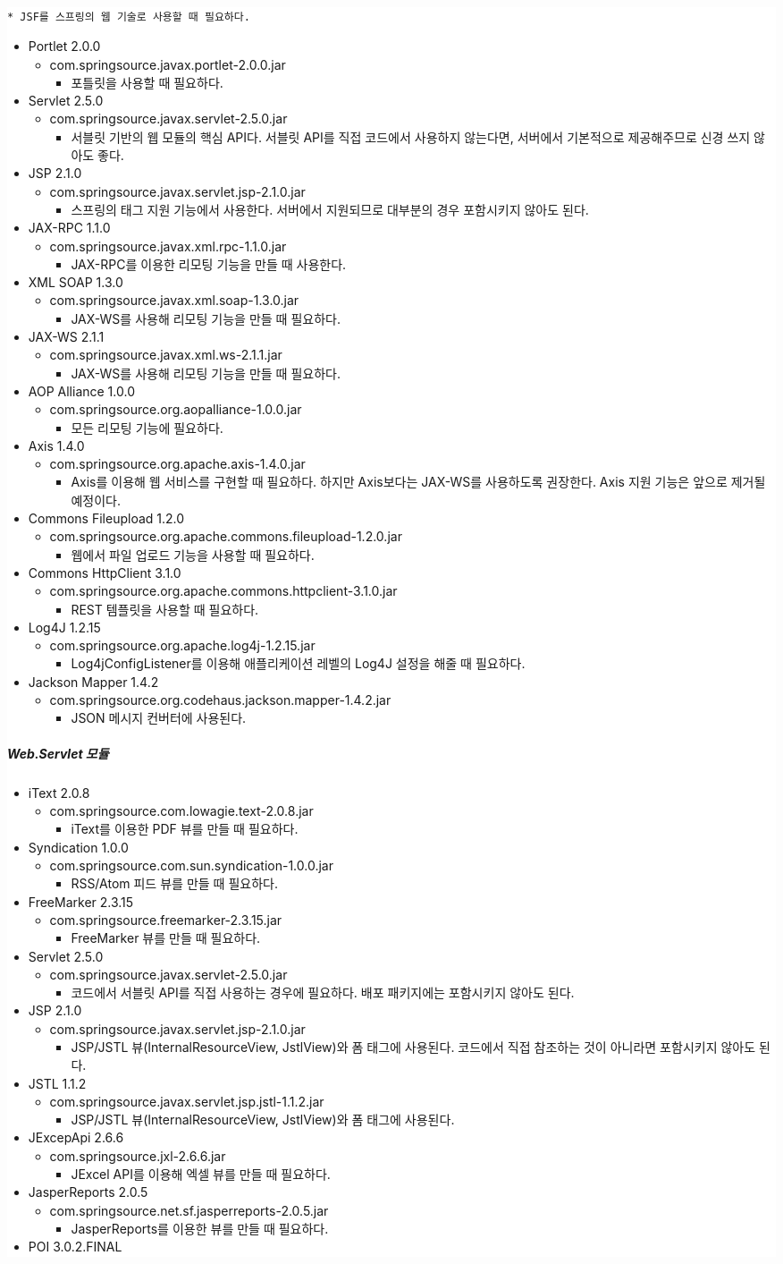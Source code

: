     * JSF를 스프링의 웹 기술로 사용할 때 필요하다.
* Portlet 2.0.0
  * com.springsource.javax.portlet-2.0.0.jar
    * 포틀릿을 사용할 때 필요하다.
* Servlet 2.5.0
  * com.springsource.javax.servlet-2.5.0.jar
    * 서블릿 기반의 웹 모듈의 핵심 API다. 서블릿 API를 직접 코드에서 사용하지 않는다면, 서버에서 기본적으로 제공해주므로 신경 쓰지 않아도 좋다.
* JSP 2.1.0
  * com.springsource.javax.servlet.jsp-2.1.0.jar
    * 스프링의 태그 지원 기능에서 사용한다. 서버에서 지원되므로 대부분의 경우 포함시키지 않아도 된다.
* JAX-RPC 1.1.0
  * com.springsource.javax.xml.rpc-1.1.0.jar
    * JAX-RPC를 이용한 리모팅 기능을 만들 때 사용한다.
* XML SOAP 1.3.0
  * com.springsource.javax.xml.soap-1.3.0.jar
    * JAX-WS를 사용해 리모팅 기능을 만들 때 필요하다.
* JAX-WS 2.1.1
  * com.springsource.javax.xml.ws-2.1.1.jar
    * JAX-WS를 사용해 리모팅 기능을 만들 때 필요하다.
* AOP Alliance 1.0.0
  * com.springsource.org.aopalliance-1.0.0.jar
    * 모든 리모팅 기능에 필요하다.
* Axis 1.4.0
  * com.springsource.org.apache.axis-1.4.0.jar
    * Axis를 이용해 웹 서비스를 구현할 때 필요하다. 하지만 Axis보다는 JAX-WS를 사용하도록 권장한다. Axis 지원 기능은 앞으로 제거될 예정이다.
* Commons Fileupload 1.2.0
  * com.springsource.org.apache.commons.fileupload-1.2.0.jar
    * 웹에서 파일 업로드 기능을 사용할 때 필요하다.
* Commons HttpClient 3.1.0
  * com.springsource.org.apache.commons.httpclient-3.1.0.jar
    * REST 템플릿을 사용할 때 필요하다.
* Log4J 1.2.15
  * com.springsource.org.apache.log4j-1.2.15.jar
    * Log4jConfigListener를 이용해 애플리케이션 레벨의 Log4J 설정을 해줄 때 필요하다.
* Jackson Mapper 1.4.2
  * com.springsource.org.codehaus.jackson.mapper-1.4.2.jar
    * JSON 메시지 컨버터에 사용된다.
##### Web.Servlet 모듈
* iText 2.0.8
  * com.springsource.com.lowagie.text-2.0.8.jar
    * iText를 이용한 PDF 뷰를 만들 때 필요하다.
* Syndication 1.0.0
  * com.springsource.com.sun.syndication-1.0.0.jar
    * RSS/Atom 피드 뷰를 만들 때 필요하다.
* FreeMarker 2.3.15
  * com.springsource.freemarker-2.3.15.jar
    * FreeMarker 뷰를 만들 때 필요하다.
* Servlet 2.5.0
  * com.springsource.javax.servlet-2.5.0.jar
    * 코드에서 서블릿 API를 직접 사용하는 경우에 필요하다. 배포 패키지에는 포함시키지 않아도 된다.
* JSP 2.1.0
  * com.springsource.javax.servlet.jsp-2.1.0.jar
    * JSP/JSTL 뷰(InternalResourceView, JstlView)와 폼 태그에 사용된다. 코드에서 직접 참조하는 것이 아니라면 포함시키지 않아도 된다.
* JSTL 1.1.2
  * com.springsource.javax.servlet.jsp.jstl-1.1.2.jar
    * JSP/JSTL 뷰(InternalResourceView, JstlView)와 폼 태그에 사용된다.
* JExcepApi 2.6.6
  * com.springsource.jxl-2.6.6.jar
    * JExcel API를 이용해 엑셀 뷰를 만들 때 필요하다.
* JasperReports 2.0.5
  * com.springsource.net.sf.jasperreports-2.0.5.jar
    * JasperReports를 이용한 뷰를 만들 때 필요하다.
* POI 3.0.2.FINAL